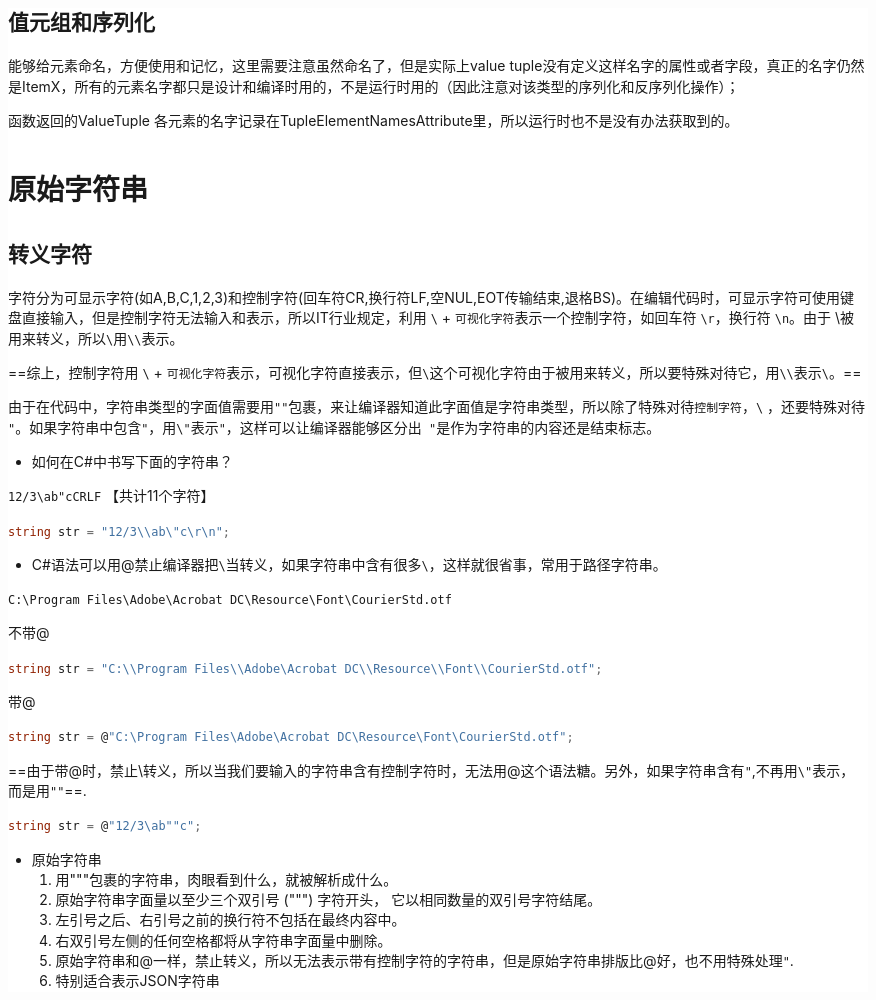 


## 值元组和序列化

能够给元素命名，方便使用和记忆，这里需要注意虽然命名了，但是实际上value tuple没有定义这样名字的属性或者字段，真正的名字仍然是ItemX，所有的元素名字都只是设计和编译时用的，不是运行时用的（因此注意对该类型的序列化和反序列化操作）；

函数返回的ValueTuple 各元素的名字记录在TupleElementNamesAttribute里，所以运行时也不是没有办法获取到的。

# 原始字符串

## 转义字符

字符分为可显示字符(如A,B,C,1,2,3)和控制字符(回车符CR,换行符LF,空NUL,EOT传输结束,退格BS)。在编辑代码时，可显示字符可使用键盘直接输入，但是控制字符无法输入和表示，所以IT行业规定，利用 `\` + `可视化字符`表示一个控制字符，如回车符 `\r`，换行符 `\n`。由于 \被用来转义，所以`\`用`\\`表示。

==综上，控制字符用 `\` + `可视化字符`表示，可视化字符直接表示，但`\`这个可视化字符由于被用来转义，所以要特殊对待它，用`\\`表示`\`。==

由于在代码中，字符串类型的字面值需要用`""`包裹，来让编译器知道此字面值是字符串类型，所以除了特殊对待`控制字符`，`\` ，还要特殊对待` "`。如果字符串中包含`"`，用`\"`表示`"`，这样可以让编译器能够区分出` "`是作为字符串的内容还是结束标志。

* 如何在C#中书写下面的字符串？

`12/3\ab"cCRLF`  【共计11个字符】

```csharp
string str = "12/3\\ab\"c\r\n";
```

* C#语法可以用@禁止编译器把`\`当转义，如果字符串中含有很多`\`，这样就很省事，常用于路径字符串。

`‪C:\Program Files\Adobe\Acrobat DC\Resource\Font\CourierStd.otf`

不带@

```csharp
string str = "‪C:\\Program Files\\Adobe\Acrobat DC\\Resource\\Font\\CourierStd.otf";
```
带@
```csharp
string str = @"‪C:\Program Files\Adobe\Acrobat DC\Resource\Font\CourierStd.otf";
```

==由于带@时，禁止\转义，所以当我们要输入的字符串含有控制字符时，无法用@这个语法糖。另外，如果字符串含有`"`,不再用`\"`表示，而是用`""`==.

```csharp
string str = @"12/3\ab""c";
```

* 原始字符串
  1. 用"""包裹的字符串，肉眼看到什么，就被解析成什么。
  2. 原始字符串字面量以至少三个双引号 (""") 字符开头， 它以相同数量的双引号字符结尾。
  3. 左引号之后、右引号之前的换行符不包括在最终内容中。
  4. 右双引号左侧的任何空格都将从字符串字面量中删除。
  5. 原始字符串和@一样，禁止转义，所以无法表示带有控制字符的字符串，但是原始字符串排版比@好，也不用特殊处理`"`.
  6. 特别适合表示JSON字符串

